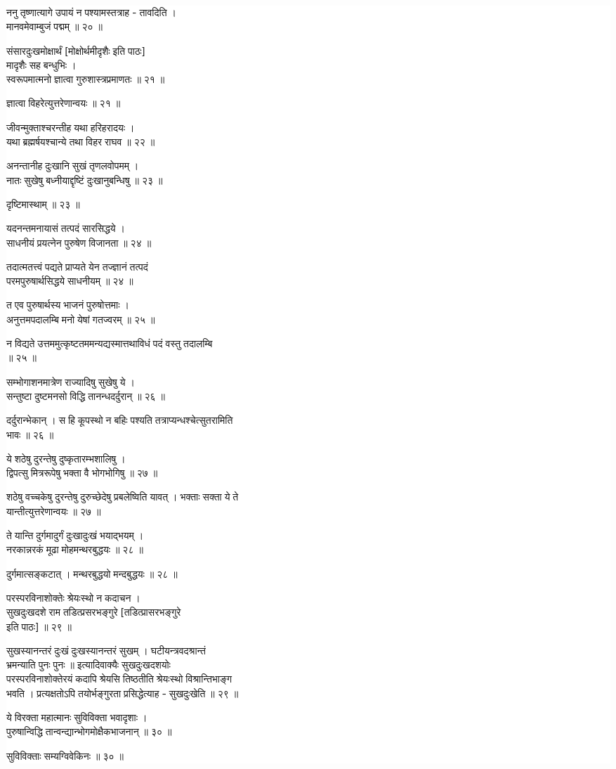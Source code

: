 ननु तृष्णात्यागे उपायं न पश्यामस्तत्राह - तावदिति ।   
मानवमेवाम्बुजं पद्मम् ॥ २० ॥  
  
संसारदुःखमोक्षार्थं [मोक्षोर्थमीदृशैः इति पाठः]   
मादृशैः सह बन्धुभिः ।  
स्वरूपमात्मनो ज्ञात्वा गुरुशास्त्रप्रमाणतः ॥ २१ ॥  
  
ज्ञात्वा विहरेत्युत्तरेणान्वयः ॥ २१ ॥  
  
जीवन्मुक्ताश्चरन्तीह यथा हरिहरादयः ।  
यथा ब्रह्मर्षयश्चान्ये तथा विहर राघव ॥ २२ ॥  
  
अनन्तानीह दुःखानि सुखं तृणलवोपमम् ।  
नातः सुखेषु बध्नीयाद्दृष्टिं दुःखानुबन्धिषु ॥ २३ ॥  
  
दृष्टिमास्थाम् ॥ २३ ॥  
  
यदनन्तमनायासं तत्पदं सारसिद्धये ।  
साधनीयं प्रयत्नेन पुरुषेण विजानता ॥ २४ ॥  
  
तदात्मतत्त्वं पद्यते प्राप्यते येन तज्ज्ञानं तत्पदं   
परमपुरुषार्थसिद्धये साधनीयम् ॥ २४ ॥  
  
त एव पुरुषार्थस्य भाजनं पुरुषोत्तमाः ।  
अनुत्तमपदालम्बि मनो येषां गतज्वरम् ॥ २५ ॥  
  
न विद्यते उत्तममुत्कृष्टतममन्यद्यस्मात्तथाविधं पदं वस्तु तदालम्बि   
॥ २५ ॥  
  
सम्भोगाशनमात्रेण राज्यादिषु सुखेषु ये ।  
सन्तुष्टा दुष्टमनसो विद्धि तानन्धदर्दुरान् ॥ २६ ॥  
  
दर्दुरान्भेकान् । स हि कूपस्थो न बहिः पश्यति तत्राप्यन्धश्चेत्सुतरामिति   
भावः ॥ २६ ॥  
  
ये शठेषु दुरन्तेषु दुष्कृतारम्भशालिषु ।  
द्विपत्सु मित्ररूपेषु भक्ता वै भोगभोगिषु ॥ २७ ॥  
  
शठेषु वच्चकेषु दुरन्तेषु दुरुच्छेदेषु प्रबलेष्विति यावत् । भक्ताः सक्ता ये ते   
यान्तीत्युत्तरेणान्वयः ॥ २७ ॥  
  
ते यान्ति दुर्गमादुर्गं दुःखादुःखं भयाद्भयम् ।  
नरकान्नरकं मूढा मोहमन्थरबुद्धयः ॥ २८ ॥  
  
दुर्गमात्सङ्कटात् । मन्थरबुद्धयो मन्दबुद्धयः ॥ २८ ॥  
  
परस्परविनाशोक्तेः श्रेयःस्थो न कदाचन ।  
सुखदुःखदशे राम तडित्प्रसरभङ्गुरे [तडित्प्रासरभङ्गुरे   
इति पाठः] ॥ २९ ॥  
  
सुखस्यानन्तरं दुःखं दुःखस्यानन्तरं सुखम् । घटीयन्त्रवदश्रान्तं   
भ्रमन्याति पुनः पुनः ॥ इत्यादिवाक्यैः सुखदुःखदशयोः   
परस्परविनाशोक्तेरयं कदापि श्रेयसि तिष्ठतीति श्रेयःस्थो विश्रान्तिभाङ्ग   
भवति । प्रत्यक्षतोऽपि तयोर्भङ्गुरता प्रसिद्धेत्याह - सुखदुःखेति ॥ २९ ॥  
  
ये विरक्ता महात्मानः सुविविक्ता भवादृशाः ।  
पुरुषान्विद्धि तान्वन्द्यान्भोगमोक्षैकभाजनान् ॥ ३० ॥  
  
सुविविक्ताः सम्यग्विवेकिनः ॥ ३० ॥  
  